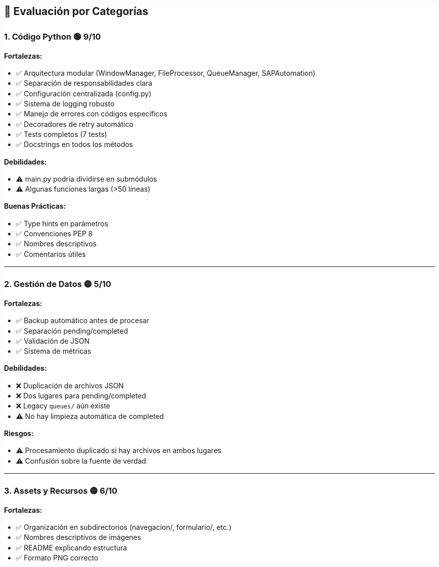 
## 🎯 Evaluación por Categorías

### 1. **Código Python** 🟢 9/10

**Fortalezas:**
- ✅ Arquitectura modular (WindowManager, FileProcessor, QueueManager, SAPAutomation)
- ✅ Separación de responsabilidades clara
- ✅ Configuración centralizada (config.py)
- ✅ Sistema de logging robusto
- ✅ Manejo de errores con códigos específicos
- ✅ Decoradores de retry automático
- ✅ Tests completos (7 tests)
- ✅ Docstrings en todos los métodos

**Debilidades:**
- ⚠️ main.py podría dividirse en submódulos
- ⚠️ Algunas funciones largas (>50 líneas)

**Buenas Prácticas:**
- ✅ Type hints en parámetros
- ✅ Convenciones PEP 8
- ✅ Nombres descriptivos
- ✅ Comentarios útiles

---

### 2. **Gestión de Datos** 🟡 5/10

**Fortalezas:**
- ✅ Backup automático antes de procesar
- ✅ Separación pending/completed
- ✅ Validación de JSON
- ✅ Sistema de métricas

**Debilidades:**
- ❌ Duplicación de archivos JSON
- ❌ Dos lugares para pending/completed
- ❌ Legacy `queues/` aún existe
- ⚠️ No hay limpieza automática de completed

**Riesgos:**
- ⚠️ Procesamiento duplicado si hay archivos en ambos lugares
- ⚠️ Confusión sobre la fuente de verdad

---

### 3. **Assets y Recursos** 🟡 6/10

**Fortalezas:**
- ✅ Organización en subdirectorios (navegacion/, formulario/, etc.)
- ✅ Nombres descriptivos de imágenes
- ✅ README explicando estructura
- ✅ Formato PNG correcto
